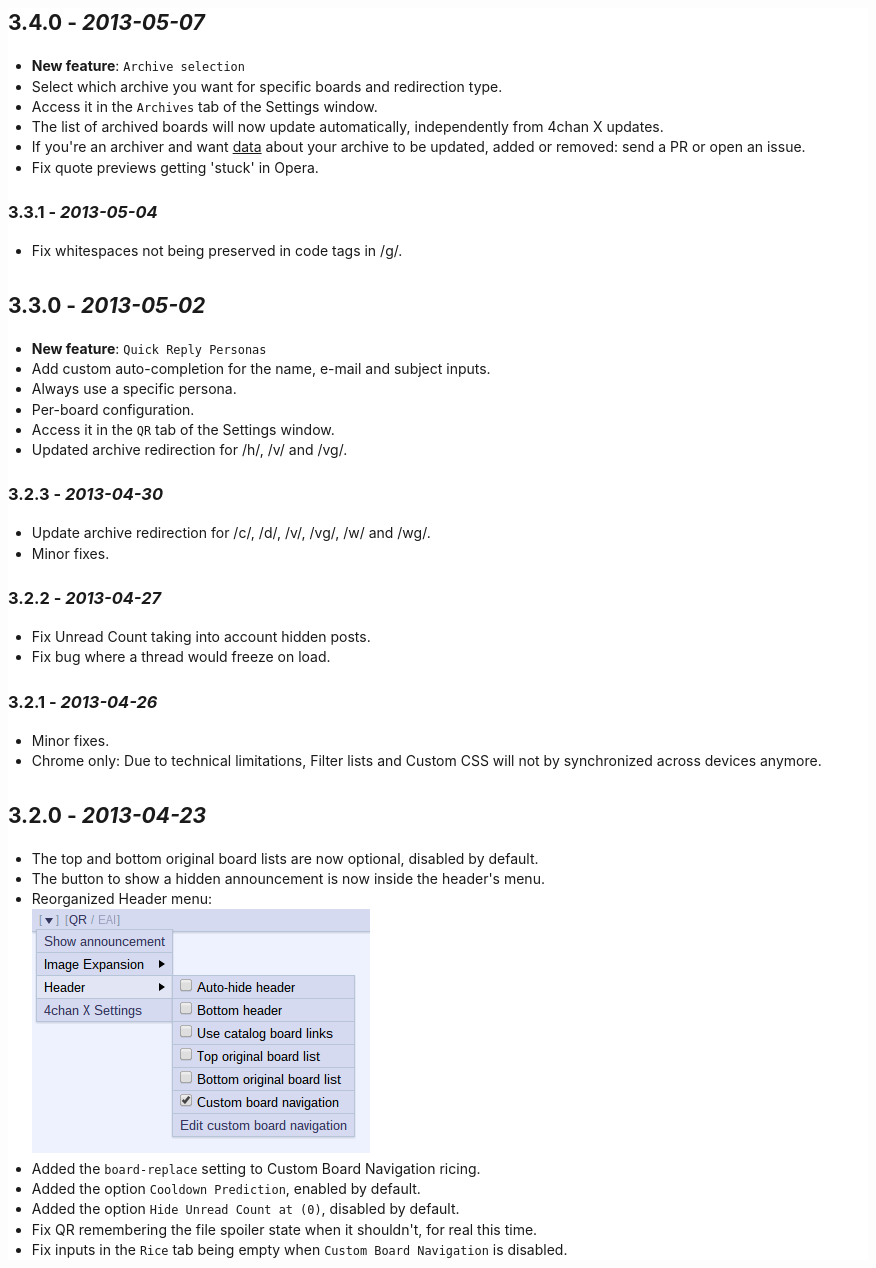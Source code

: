 ## 3.4.0 - *2013-05-07*

- **New feature**: `Archive selection`
 - Select which archive you want for specific boards and redirection type.
 - Access it in the `Archives` tab of the Settings window.
- The list of archived boards will now update automatically, independently from 4chan X updates.
 - If you're an archiver and want [data](https://github.com/MayhemYDG/4chan-x/blob/v3/json/archives.json) about your archive to be updated, added or removed: send a PR or open an issue.
- Fix quote previews getting 'stuck' in Opera.

### 3.3.1 - *2013-05-04*

- Fix whitespaces not being preserved in code tags in /g/.

## 3.3.0 - *2013-05-02*

- **New feature**: `Quick Reply Personas`
 - Add custom auto-completion for the name, e-mail and subject inputs.
 - Always use a specific persona.
 - Per-board configuration.
 - Access it in the `QR` tab of the Settings window.
- Updated archive redirection for /h/, /v/ and /vg/.

### 3.2.3 - *2013-04-30*

- Update archive redirection for /c/, /d/, /v/, /vg/, /w/ and /wg/.
- Minor fixes.

### 3.2.2 - *2013-04-27*

- Fix Unread Count taking into account hidden posts.
- Fix bug where a thread would freeze on load.

### 3.2.1 - *2013-04-26*

- Minor fixes.
- Chrome only: Due to technical limitations, Filter lists and Custom CSS will not by synchronized across devices anymore.

## 3.2.0 - *2013-04-23*

- The top and bottom original board lists are now optional, disabled by default.
- The button to show a hidden announcement is now inside the header's menu.
- Reorganized Header menu:<br>![menu](img/changelog/3.2.0/0.png)
- Added the `board-replace` setting to Custom Board Navigation ricing.
- Added the option `Cooldown Prediction`, enabled by default.
- Added the option `Hide Unread Count at (0)`, disabled by default.
- Fix QR remembering the file spoiler state when it shouldn't, for real this time.
- Fix inputs in the `Rice` tab being empty when `Custom Board Navigation` is disabled.
